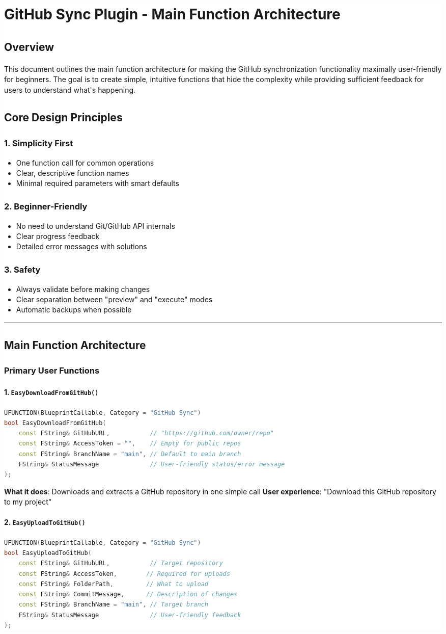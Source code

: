 # GitHub Sync Plugin - Main Function Architecture

## Overview

This document outlines the main function architecture for making the GitHub synchronization functionality maximally user-friendly for beginners. The goal is to create simple, intuitive functions that hide the complexity while providing sufficient feedback for users to understand what's happening.

## Core Design Principles

### 1. **Simplicity First**
- One function call for common operations
- Clear, descriptive function names
- Minimal required parameters with smart defaults

### 2. **Beginner-Friendly**
- No need to understand Git/GitHub API internals
- Clear progress feedback
- Detailed error messages with solutions

### 3. **Safety**
- Always validate before making changes
- Clear separation between "preview" and "execute" modes
- Automatic backups when possible

---

## Main Function Architecture

### Primary User Functions

#### 1. `EasyDownloadFromGitHub()`
```cpp
UFUNCTION(BlueprintCallable, Category = "GitHub Sync")
bool EasyDownloadFromGitHub(
    const FString& GitHubURL,           // "https://github.com/owner/repo"
    const FString& AccessToken = "",    // Empty for public repos
    const FString& BranchName = "main", // Default to main branch
    FString& StatusMessage              // User-friendly status/error message
);
```

**What it does**: Downloads and extracts a GitHub repository in one simple call
**User experience**: "Download this GitHub repository to my project"

#### 2. `EasyUploadToGitHub()`
```cpp
UFUNCTION(BlueprintCallable, Category = "GitHub Sync")
bool EasyUploadToGitHub(
    const FString& GitHubURL,           // Target repository
    const FString& AccessToken,        // Required for uploads
    const FString& FolderPath,         // What to upload
    const FString& CommitMessage,      // Description of changes
    const FString& BranchName = "main", // Target branch
    FString& StatusMessage              // User-friendly feedback
);
```
